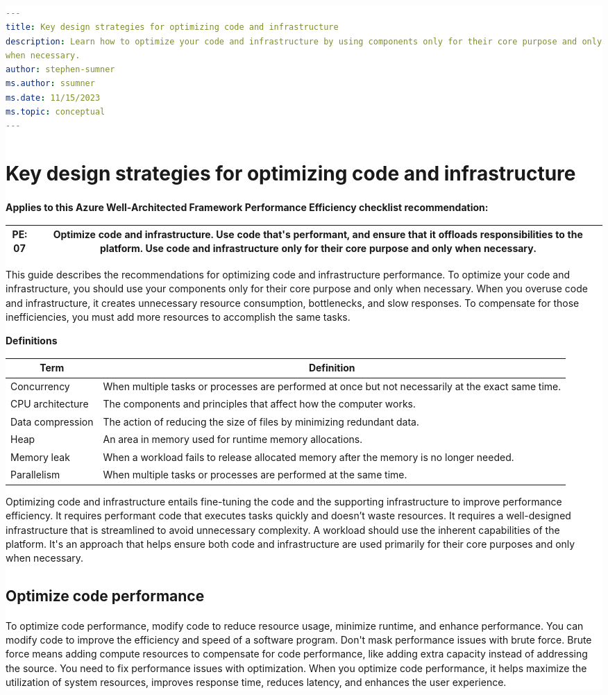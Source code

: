 ```yaml
---
title: Key design strategies for optimizing code and infrastructure
description: Learn how to optimize your code and infrastructure by using components only for their core purpose and only when necessary.  
author: stephen-sumner
ms.author: ssumner
ms.date: 11/15/2023
ms.topic: conceptual
---
```


# Key design strategies for optimizing code and infrastructure

**Applies to this Azure Well-Architected Framework Performance Efficiency checklist recommendation:**

|**PE:07**| Optimize code and infrastructure. Use code that's performant, and ensure that it offloads responsibilities to the platform. Use code and infrastructure only for their core purpose and only when necessary.|
|---|---|

This guide describes the recommendations for optimizing code and infrastructure performance. To optimize your code and infrastructure, you should use your components only for their core purpose and only when necessary. When you overuse code and infrastructure, it creates unnecessary resource consumption, bottlenecks, and slow responses. To compensate for those inefficiencies, you must add more resources to accomplish the same tasks.

**Definitions**

|Term| Definition|
|---|---|
| Concurrency | When multiple tasks or processes are performed at once but not necessarily at the exact same time.|
| CPU architecture | The components and principles that affect how the computer works. |
| Data compression | The action of reducing the size of files by minimizing redundant data.|
|Heap|An area in memory used for runtime memory allocations.|
| Memory leak | When a workload fails to release allocated memory after the memory is no longer needed.|
| Parallelism | When multiple tasks or processes are performed at the same time.|


Optimizing code and infrastructure entails fine-tuning the code and the supporting infrastructure to improve performance efficiency. It requires performant code that executes tasks quickly and doesn’t waste resources. It requires a well-designed infrastructure that is streamlined to avoid unnecessary complexity. A workload should use the inherent capabilities of the platform. It's an approach that helps ensure both code and infrastructure are used primarily for their core purposes and only when necessary.

## Optimize code performance

To optimize code performance, modify code to reduce resource usage, minimize runtime, and enhance performance. You can modify code to improve the efficiency and speed of a software program. Don't mask performance issues with brute force. Brute force means adding compute resources to compensate for code performance, like adding extra capacity instead of addressing the source. You need to fix performance issues with optimization. When you optimize code performance, it helps maximize the utilization of system resources, improves response time, reduces latency, and enhances the user experience.
